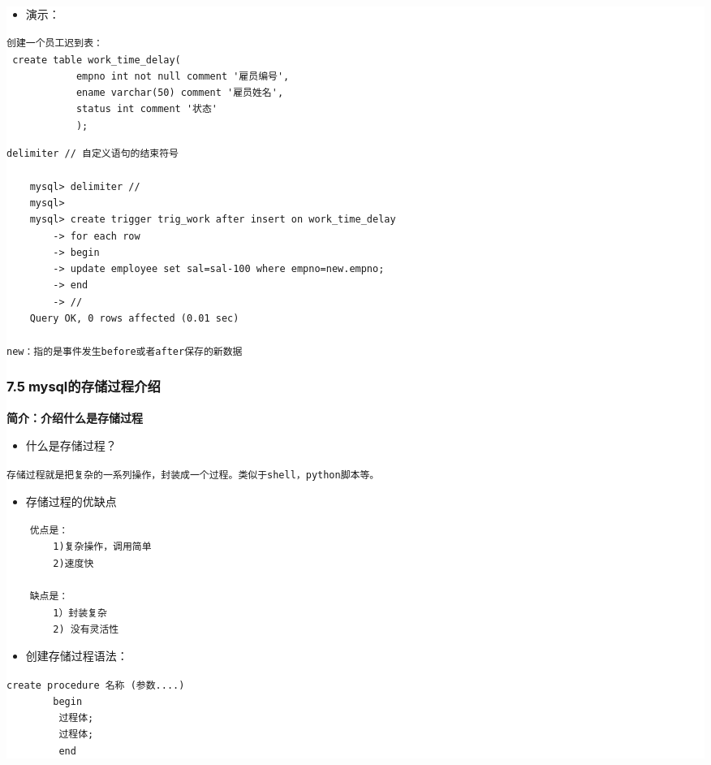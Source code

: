 -  演示：


```
创建一个员工迟到表：
 create table work_time_delay(
            empno int not null comment '雇员编号',
            ename varchar(50) comment '雇员姓名',
            status int comment '状态'
            );
```

```
delimiter // 自定义语句的结束符号

    mysql> delimiter //
    mysql> 
    mysql> create trigger trig_work after insert on work_time_delay
        -> for each row
        -> begin
        -> update employee set sal=sal-100 where empno=new.empno;
        -> end
        -> //
    Query OK, 0 rows affected (0.01 sec)

new：指的是事件发生before或者after保存的新数据
```



###  7.5 mysql的存储过程介绍

 **简介：介绍什么是存储过程**

- 什么是存储过程？


```
存储过程就是把复杂的一系列操作，封装成一个过程。类似于shell，python脚本等。
```

- 存储过程的优缺点


```
    优点是：
        1)复杂操作，调用简单
        2)速度快
        
    缺点是：
        1）封装复杂
        2) 没有灵活性
```

- 创建存储过程语法：


```
create procedure 名称 (参数....)
  		begin
         过程体;
         过程体;
         end
```

